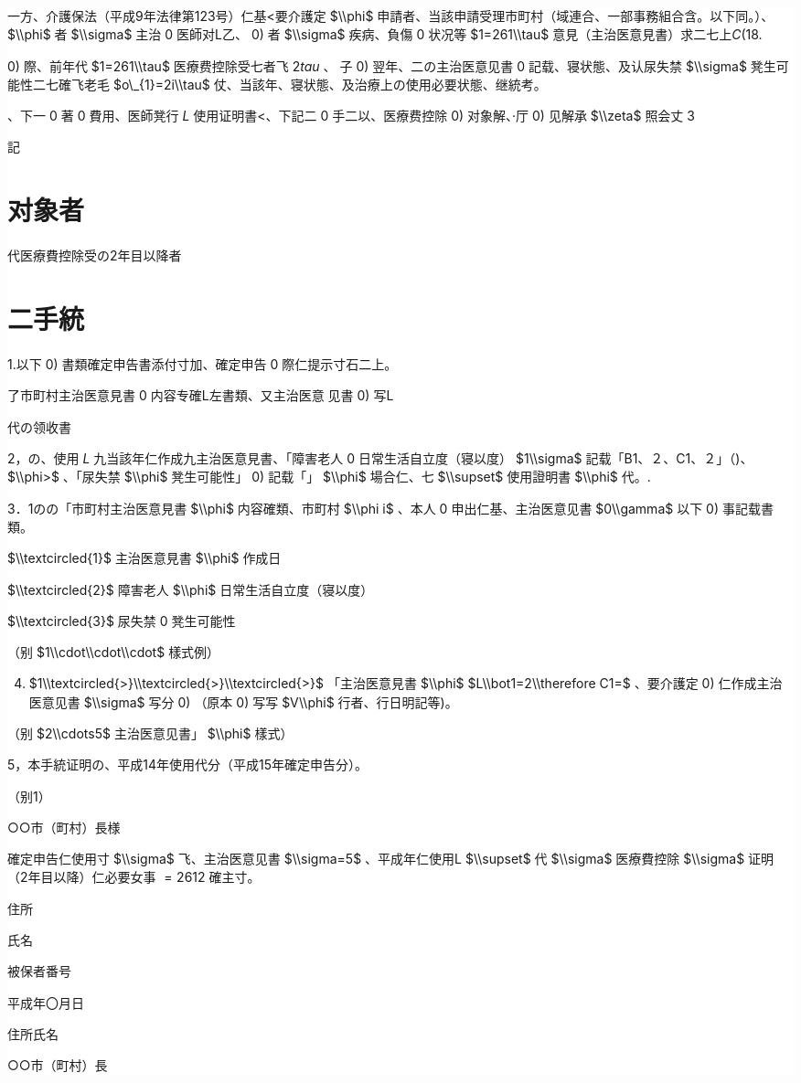 一方、介護保法（平成9年法律第123号）仁基<要介護定 $\\phi$ 申請者、当該申請受理市町村（域連合、一部事務組合含。以下同。）、 $\\phi$ 者 $\\sigma$ 主治 $0$ 医師对L乙、 $0)$ 者 $\\sigma$ 疾病、負傷 $0$ 状况等 $1=261\\tau$ 意見（主治医意見書）求二七上$C(18.$

$0)$ 際、前年代 $1=261\\tau$ 医療费控除受七者飞 $2tau$ 、 子 $0)$ 翌年、二の主治医意见書 $0$ 記载、寝状態、及认尿失禁 $\\sigma$ 凳生可能性二七確飞老毛 $o\_{1}=2i\\tau$ 仗、当該年、寝状態、及治療上の使用必要状態、继統考。

、下一 $0$ 著 $0$ 費用、医師凳行 $L$ 使用证明書<、下記二 $0$ 手二以、医療费控除 $0)$ 对象解、·厅 $0)$ 见解承 $\\zeta$ 照会丈 $3$

記

# 对象者

代医療費控除受の2年目以降者

# 二手統

1.以下 $0)$ 書類確定申告書添付寸加、確定申告 $0$ 際仁提示寸石二上。

了市町村主治医意見書 $0$ 内容专確L左書類、又主治医意 见書 $0)$ 写L

代の领收書

2，の、使用 $L$ 九当該年仁作成九主治医意見書、「障害老人 $0$ 日常生活自立度（寝以度） $1\\sigma$ 記载「B1、２、C1、２」（)、 $\\phi>$ 、「尿失禁 $\\phi$ 凳生可能性」 $0)$ 記载「」 $\\phi$ 場合仁、七 $\\supset$ 使用證明書 $\\phi$ 代。.

3．1のの「市町村主治医意見書 $\\phi$ 内容確類、市町村 $\\phi i$ 、本人 $0$ 申出仁基、主治医意见書 $0\\gamma$ 以下 $0)$ 事記载書類。

$\\textcircled{1}$ 主治医意見書 $\\phi$ 作成日

$\\textcircled{2}$ 障害老人 $\\phi$ 日常生活自立度（寝以度）

$\\textcircled{3}$ 尿失禁 $0$ 凳生可能性

（别 $1\\cdot\\cdot\\cdot$ 樣式例）

4. $1\\textcircled{>}\\textcircled{>}\\textcircled{>}$ 「主治医意見書 $\\phi$ $L\\bot1=2\\therefore C1=$ 、要介護定 $0)$ 仁作成主治医意见書 $\\sigma$ 写分 $0)$ （原本 $0)$ 写写 $V\\phi$ 行者、行日明記等)。

（别 $2\\cdots5$ 主治医意见書」 $\\phi$ 樣式）

5，本手統证明の、平成14年使用代分（平成15年確定申告分）。

（别1）

○○市（町村）長様

確定申告仁使用寸 $\\sigma$ 飞、主治医意见書 $\\sigma=5$ 、平成年仁使用L $\\supset$ 代 $\\sigma$ 医療費控除 $\\sigma$ 证明（2年目以降）仁必要女事 $=2612$ 確主寸。

住所

氏名

被保者番号

平成年〇月日

住所氏名

○○市（町村）長
